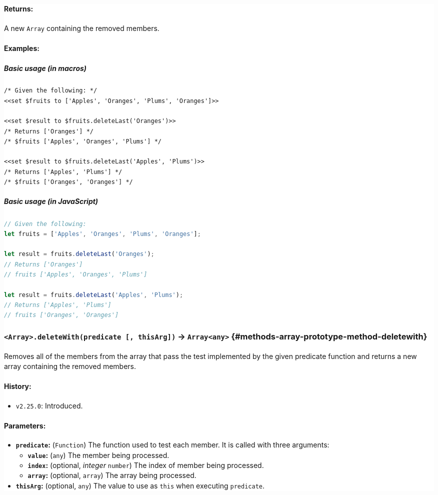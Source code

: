 #### Returns:

A new `Array` containing the removed members.

#### Examples:

##### Basic usage (in macros)

```
/* Given the following: */
<<set $fruits to ['Apples', 'Oranges', 'Plums', 'Oranges']>>

<<set $result to $fruits.deleteLast('Oranges')>>
/* Returns ['Oranges'] */
/* $fruits ['Apples', 'Oranges', 'Plums'] */

<<set $result to $fruits.deleteLast('Apples', 'Plums')>>
/* Returns ['Apples', 'Plums'] */
/* $fruits ['Oranges', 'Oranges'] */
```

##### Basic usage (in JavaScript)

```javascript
// Given the following:
let fruits = ['Apples', 'Oranges', 'Plums', 'Oranges'];

let result = fruits.deleteLast('Oranges');
// Returns ['Oranges']
// fruits ['Apples', 'Oranges', 'Plums']

let result = fruits.deleteLast('Apples', 'Plums');
// Returns ['Apples', 'Plums']
// fruits ['Oranges', 'Oranges']
```



### `<Array>.deleteWith(predicate [, thisArg])` → `Array<any>` {#methods-array-prototype-method-deletewith}

Removes all of the members from the array that pass the test implemented by the given predicate function and returns a new array containing the removed members.

#### History:

* `v2.25.0`: Introduced.

#### Parameters:

* **`predicate`:** (`Function`) The function used to test each member.  It is called with three arguments:
	* **`value`:** (`any`) The member being processed.
	* **`index`:** (optional, *integer* `number`) The index of member being processed.
	* **`array`:** (optional, `array`) The array being processed.
* **`thisArg`:** (optional, `any`) The value to use as `this` when executing `predicate`.
